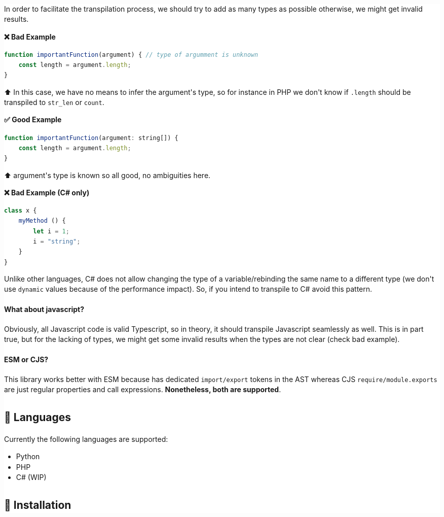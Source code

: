 In order to facilitate the transpilation process, we should try to add as many types as possible otherwise, we might get invalid results.

**❌ Bad Example**
```Javascript
function importantFunction(argument) { // type of argumment is unknown
    const length = argument.length;
}
```

⬆️ In this case, we have no means to infer the argument's type, so for instance in PHP we don't know if `.length` should be transpiled to `str_len` or `count`.


**✅ Good Example**

```Javascript
function importantFunction(argument: string[]) {
    const length = argument.length;
}
```
⬆️ argument's type is known so all good, no ambiguities here.


**❌ Bad Example (C# only)**
```Javascript
class x {
    myMethod () {
        let i = 1;
        i = "string";
    }
}
```
Unlike other languages, C# does not allow changing the type of a variable/rebinding the same name to a different type (we don't use `dynamic` values because of the performance impact). So, if you intend to transpile to C# avoid this pattern.

#### What about javascript?
Obviously, all Javascript code is valid Typescript, so in theory, it should transpile Javascript seamlessly as well. This is in part true, but for the lacking of types, we might get some invalid results when the types are not clear (check bad example).

#### ESM or CJS?
This library works better with ESM because has dedicated `import/export` tokens in the AST whereas CJS `require/module.exports` are just regular properties and call expressions. **Nonetheless, both are supported**.

## 🎯 Languages
Currently the following languages are supported:
- Python
- PHP
- C# (WIP)

## 🔌 Installation
